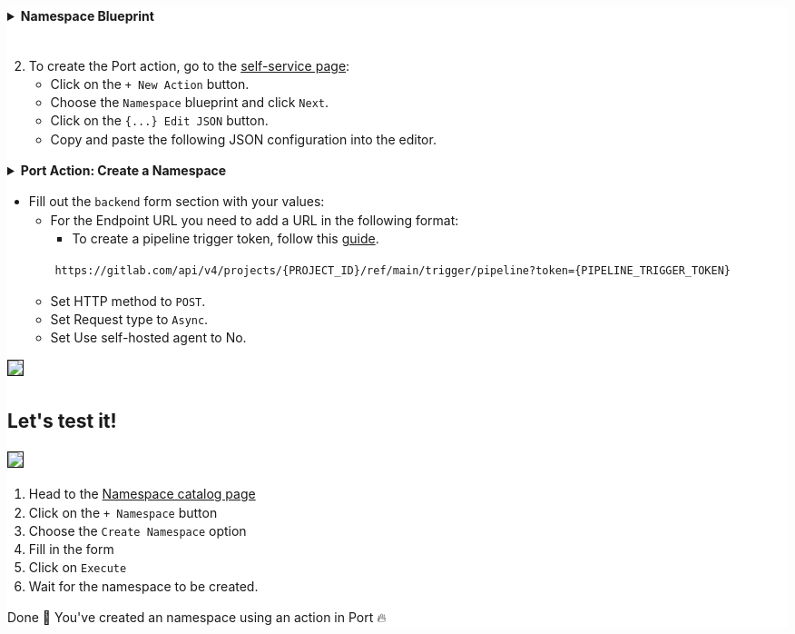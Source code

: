 <details><summary><b>Namespace Blueprint</b></summary></details>


<br />


2. To create the Port action, go to the [self-service page](https://app.getport.io/self-serve):
    - Click on the `+ New Action` button.
    - Choose the `Namespace` blueprint and click `Next`.
    - Click on the `{...} Edit JSON` button.
    - Copy and paste the following JSON configuration into the editor.

<details><summary> <b> Port Action: Create a Namespace </b> </summary></details>

- Fill out the `backend` form section with your values:
    - For the Endpoint URL you need to add a URL in the following format:
        - To create a pipeline trigger token, follow this [guide](https://docs.gitlab.com/ee/ci/triggers/#create-a-pipeline-trigger-token).
    ```bash
        https://gitlab.com/api/v4/projects/{PROJECT_ID}/ref/main/trigger/pipeline?token={PIPELINE_TRIGGER_TOKEN}
    ```
    - Set HTTP method to `POST`.
    - Set Request type to `Async`.
    - Set Use self-hosted agent to No.

<img src="/img/self-service-actions/setup-backend/gitlab-pipeline/actionBackendForm.png" width="70%" border="1px" />


## Let's test it!

<img src="/img/self-service-actions/setup-backend/gitlab-pipeline/namespaceCreate.png" width="100%" border="1px" />

1. Head to the [Namespace catalog page](https://app.getport.io/namespaces)
2. Click on the `+ Namespace` button
3. Choose the `Create Namespace` option
4. Fill in the form
5. Click on `Execute`
6. Wait for the namespace to be created.

Done 🎉 You've created an namespace using an action in Port 🔥
